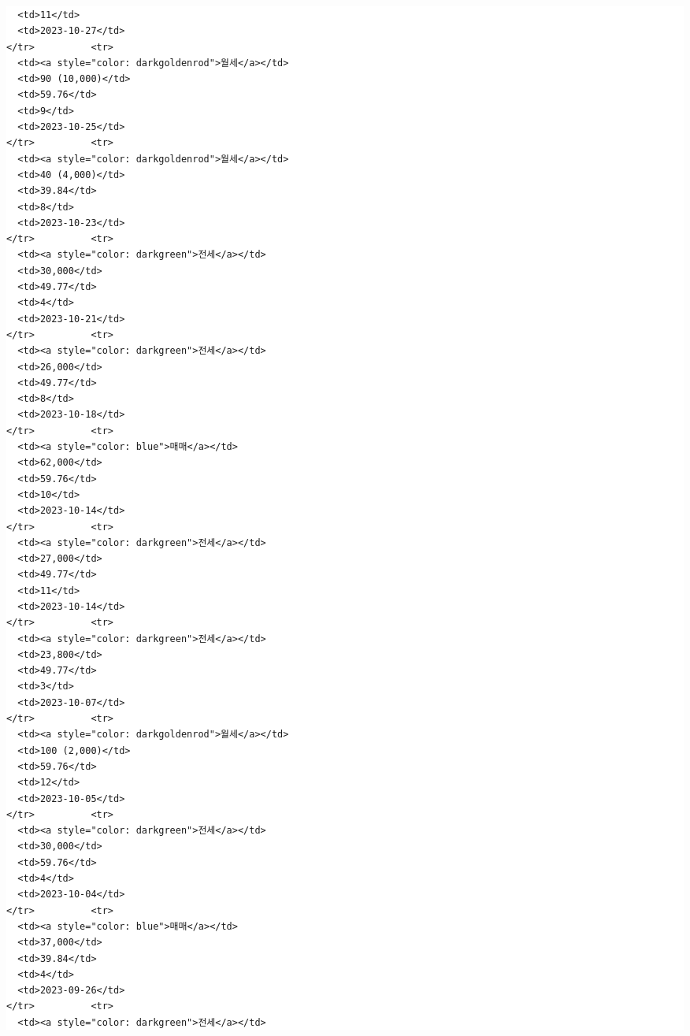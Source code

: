       <td>11</td>
      <td>2023-10-27</td>
    </tr>          <tr>
      <td><a style="color: darkgoldenrod">월세</a></td>
      <td>90 (10,000)</td>
      <td>59.76</td>
      <td>9</td>
      <td>2023-10-25</td>
    </tr>          <tr>
      <td><a style="color: darkgoldenrod">월세</a></td>
      <td>40 (4,000)</td>
      <td>39.84</td>
      <td>8</td>
      <td>2023-10-23</td>
    </tr>          <tr>
      <td><a style="color: darkgreen">전세</a></td>
      <td>30,000</td>
      <td>49.77</td>
      <td>4</td>
      <td>2023-10-21</td>
    </tr>          <tr>
      <td><a style="color: darkgreen">전세</a></td>
      <td>26,000</td>
      <td>49.77</td>
      <td>8</td>
      <td>2023-10-18</td>
    </tr>          <tr>
      <td><a style="color: blue">매매</a></td>
      <td>62,000</td>
      <td>59.76</td>
      <td>10</td>
      <td>2023-10-14</td>
    </tr>          <tr>
      <td><a style="color: darkgreen">전세</a></td>
      <td>27,000</td>
      <td>49.77</td>
      <td>11</td>
      <td>2023-10-14</td>
    </tr>          <tr>
      <td><a style="color: darkgreen">전세</a></td>
      <td>23,800</td>
      <td>49.77</td>
      <td>3</td>
      <td>2023-10-07</td>
    </tr>          <tr>
      <td><a style="color: darkgoldenrod">월세</a></td>
      <td>100 (2,000)</td>
      <td>59.76</td>
      <td>12</td>
      <td>2023-10-05</td>
    </tr>          <tr>
      <td><a style="color: darkgreen">전세</a></td>
      <td>30,000</td>
      <td>59.76</td>
      <td>4</td>
      <td>2023-10-04</td>
    </tr>          <tr>
      <td><a style="color: blue">매매</a></td>
      <td>37,000</td>
      <td>39.84</td>
      <td>4</td>
      <td>2023-09-26</td>
    </tr>          <tr>
      <td><a style="color: darkgreen">전세</a></td>